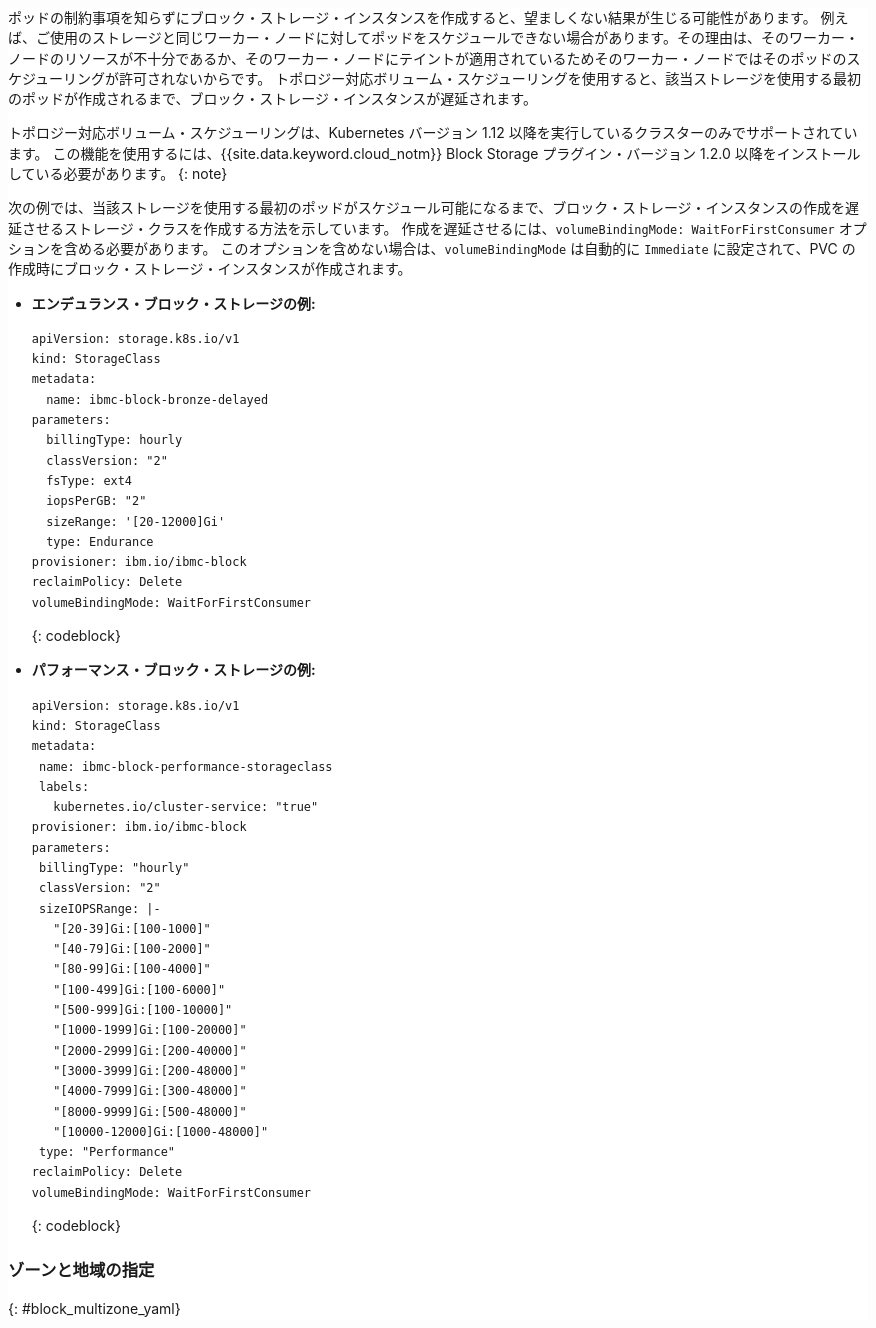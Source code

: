 ポッドの制約事項を知らずにブロック・ストレージ・インスタンスを作成すると、望ましくない結果が生じる可能性があります。 例えば、ご使用のストレージと同じワーカー・ノードに対してポッドをスケジュールできない場合があります。その理由は、そのワーカー・ノードのリソースが不十分であるか、そのワーカー・ノードにテイントが適用されているためそのワーカー・ノードではそのポッドのスケジューリングが許可されないからです。 トポロジー対応ボリューム・スケジューリングを使用すると、該当ストレージを使用する最初のポッドが作成されるまで、ブロック・ストレージ・インスタンスが遅延されます。

トポロジー対応ボリューム・スケジューリングは、Kubernetes バージョン 1.12 以降を実行しているクラスターのみでサポートされています。 この機能を使用するには、{{site.data.keyword.cloud_notm}} Block Storage プラグイン・バージョン 1.2.0 以降をインストールしている必要があります。
{: note}

次の例では、当該ストレージを使用する最初のポッドがスケジュール可能になるまで、ブロック・ストレージ・インスタンスの作成を遅延させるストレージ・クラスを作成する方法を示しています。 作成を遅延させるには、`volumeBindingMode: WaitForFirstConsumer` オプションを含める必要があります。 このオプションを含めない場合は、`volumeBindingMode` は自動的に `Immediate` に設定されて、PVC の作成時にブロック・ストレージ・インスタンスが作成されます。

- **エンデュランス・ブロック・ストレージの例:**
  ```
  apiVersion: storage.k8s.io/v1
  kind: StorageClass
  metadata:
    name: ibmc-block-bronze-delayed
  parameters:
    billingType: hourly
    classVersion: "2"
    fsType: ext4
    iopsPerGB: "2"
    sizeRange: '[20-12000]Gi'
    type: Endurance
  provisioner: ibm.io/ibmc-block
  reclaimPolicy: Delete
  volumeBindingMode: WaitForFirstConsumer
  ```
  {: codeblock}

- **パフォーマンス・ブロック・ストレージの例:**
  ```
  apiVersion: storage.k8s.io/v1
  kind: StorageClass
  metadata:
   name: ibmc-block-performance-storageclass
   labels:
     kubernetes.io/cluster-service: "true"
  provisioner: ibm.io/ibmc-block
  parameters:
   billingType: "hourly"
   classVersion: "2"
   sizeIOPSRange: |-
     "[20-39]Gi:[100-1000]"
     "[40-79]Gi:[100-2000]"
     "[80-99]Gi:[100-4000]"
     "[100-499]Gi:[100-6000]"
     "[500-999]Gi:[100-10000]"
     "[1000-1999]Gi:[100-20000]"
     "[2000-2999]Gi:[200-40000]"
     "[3000-3999]Gi:[200-48000]"
     "[4000-7999]Gi:[300-48000]"
     "[8000-9999]Gi:[500-48000]"
     "[10000-12000]Gi:[1000-48000]"
   type: "Performance"
  reclaimPolicy: Delete
  volumeBindingMode: WaitForFirstConsumer
  ```
  {: codeblock}

### ゾーンと地域の指定
{: #block_multizone_yaml}

